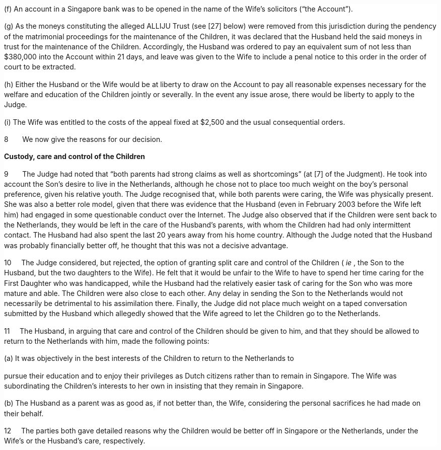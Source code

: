  (f) An account in a Singapore bank was to be opened in the name of the Wife’s solicitors (“the Account”). 

 (g) As the moneys constituting the alleged ALLIJU Trust (see [27] below) were removed from this jurisdiction during the pendency of the matrimonial proceedings for the maintenance of the Children, it was declared that the Husband held the said moneys in trust for the maintenance of the Children. Accordingly, the Husband was ordered to pay an equivalent sum of not less than $380,000 into the Account within 21 days, and leave was given to the Wife to include a penal notice to this order in the order of court to be extracted. 

 (h) Either the Husband or the Wife would be at liberty to draw on the Account to pay all reasonable expenses necessary for the welfare and education of the Children jointly or severally. In the event any issue arose, there would be liberty to apply to the Judge. 

 (i) The Wife was entitled to the costs of the appeal fixed at $2,500 and the usual consequential orders. 

8       We now give the reasons for our decision. 

**Custody, care and control of the Children** 

9       The Judge had noted that “both parents had strong claims as well as shortcomings” (at [7] of the Judgment). He took into account the Son’s desire to live in the Netherlands, although he chose not to place too much weight on the boy’s personal preference, given his relative youth. The Judge recognised that, while both parents were caring, the Wife was physically present. She was also a better role model, given that there was evidence that the Husband (even in February 2003 before the Wife left him) had engaged in some questionable conduct over the Internet. The Judge also observed that if the Children were sent back to the Netherlands, they would be left in the care of the Husband’s parents, with whom the Children had had only intermittent contact. The Husband had also spent the last 20 years away from his home country. Although the Judge noted that the Husband was probably financially better off, he thought that this was not a decisive advantage. 

10     The Judge considered, but rejected, the option of granting split care and control of the Children ( _ie_ , the Son to the Husband, but the two daughters to the Wife). He felt that it would be unfair to the Wife to have to spend her time caring for the First Daughter who was handicapped, while the Husband had the relatively easier task of caring for the Son who was more mature and able. The Children were also close to each other. Any delay in sending the Son to the Netherlands would not necessarily be detrimental to his assimilation there. Finally, the Judge did not place much weight on a taped conversation submitted by the Husband which allegedly showed that the Wife agreed to let the Children go to the Netherlands. 

11     The Husband, in arguing that care and control of the Children should be given to him, and that they should be allowed to return to the Netherlands with him, made the following points: 

 (a) It was objectively in the best interests of the Children to return to the Netherlands to 


 pursue their education and to enjoy their privileges as Dutch citizens rather than to remain in Singapore. The Wife was subordinating the Children’s interests to her own in insisting that they remain in Singapore. 

 (b) The Husband as a parent was as good as, if not better than, the Wife, considering the personal sacrifices he had made on their behalf. 

12     The parties both gave detailed reasons why the Children would be better off in Singapore or the Netherlands, under the Wife’s or the Husband’s care, respectively. 
